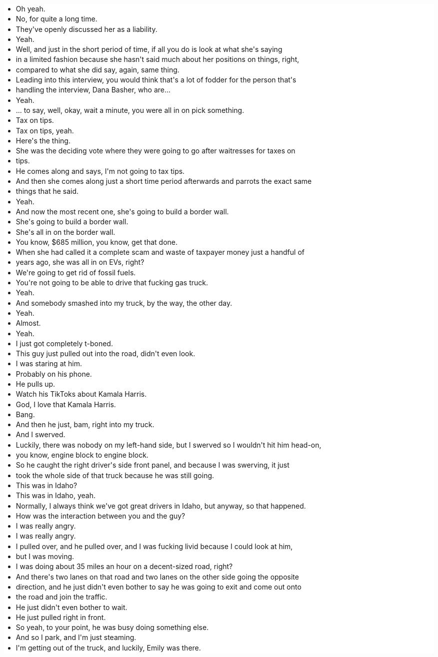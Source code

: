 *  Oh yeah.
*  No, for quite a long time.
*  They've openly discussed her as a liability.
*  Yeah.
*  Well, and just in the short period of time, if all you do is look at what she's saying
*  in a limited fashion because she hasn't said much about her positions on things, right,
*  compared to what she did say, again, same thing.
*  Leading into this interview, you would think that's a lot of fodder for the person that's
*  handling the interview, Dana Basher, who are...
*  Yeah.
*  ... to say, well, okay, wait a minute, you were all in on pick something.
*  Tax on tips.
*  Tax on tips, yeah.
*  Here's the thing.
*  She was the deciding vote where they were going to go after waitresses for taxes on
*  tips.
*  He comes along and says, I'm not going to tax tips.
*  And then she comes along just a short time period afterwards and parrots the exact same
*  things that he said.
*  Yeah.
*  And now the most recent one, she's going to build a border wall.
*  She's going to build a border wall.
*  She's all in on the border wall.
*  You know, $685 million, you know, get that done.
*  When she had called it a complete scam and waste of taxpayer money just a handful of
*  years ago, she was all in on EVs, right?
*  We're going to get rid of fossil fuels.
*  You're not going to be able to drive that fucking gas truck.
*  Yeah.
*  And somebody smashed into my truck, by the way, the other day.
*  Yeah.
*  Almost.
*  Yeah.
*  I just got completely t-boned.
*  This guy just pulled out into the road, didn't even look.
*  I was staring at him.
*  Probably on his phone.
*  He pulls up.
*  Watch his TikToks about Kamala Harris.
*  God, I love that Kamala Harris.
*  Bang.
*  And then he just, bam, right into my truck.
*  And I swerved.
*  Luckily, there was nobody on my left-hand side, but I swerved so I wouldn't hit him head-on,
*  you know, engine block to engine block.
*  So he caught the right driver's side front panel, and because I was swerving, it just
*  took the whole side of that truck because he was still going.
*  This was in Idaho?
*  This was in Idaho, yeah.
*  Normally, I always think we've got great drivers in Idaho, but anyway, so that happened.
*  How was the interaction between you and the guy?
*  I was really angry.
*  I was really angry.
*  I pulled over, and he pulled over, and I was fucking livid because I could look at him,
*  but I was moving.
*  I was doing about 35 miles an hour on a decent-sized road, right?
*  And there's two lanes on that road and two lanes on the other side going the opposite
*  direction, and he just didn't even bother to say he was going to exit and come out onto
*  the road and join the traffic.
*  He just didn't even bother to wait.
*  He just pulled right in front.
*  So yeah, to your point, he was busy doing something else.
*  And so I park, and I'm just steaming.
*  I'm getting out of the truck, and luckily, Emily was there.